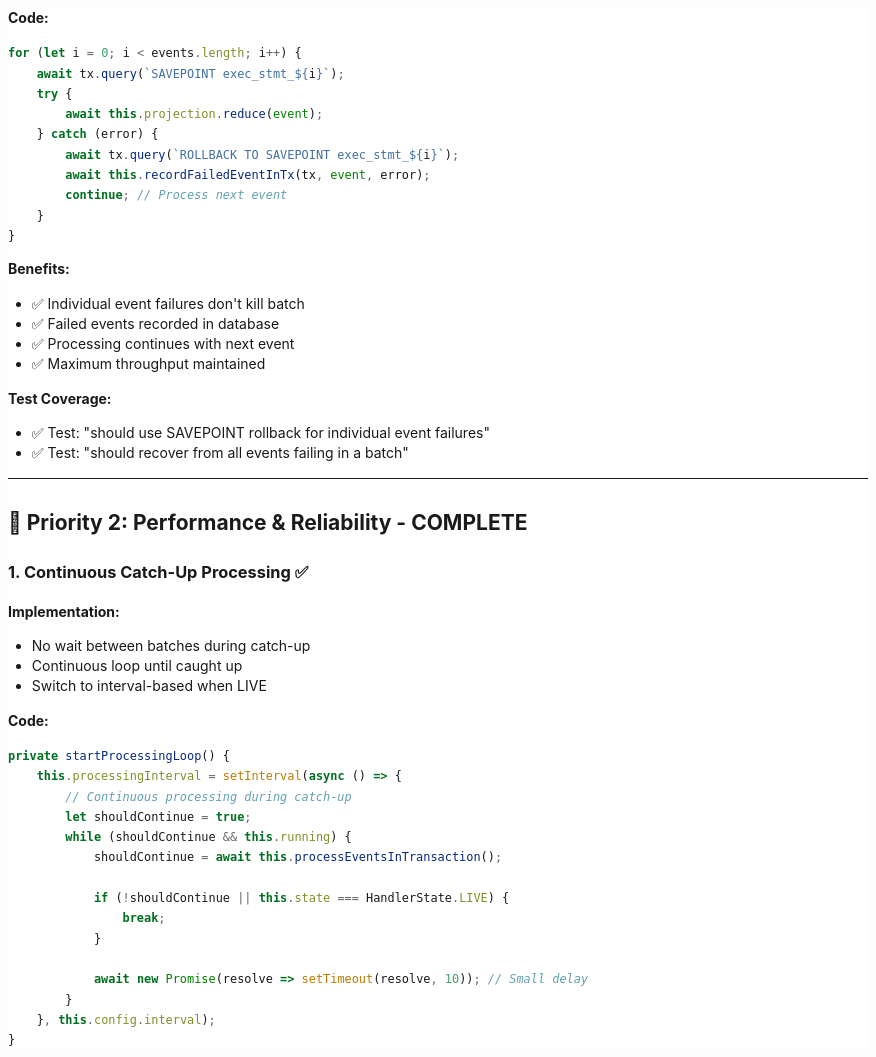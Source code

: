 **Code:**
```typescript
for (let i = 0; i < events.length; i++) {
    await tx.query(`SAVEPOINT exec_stmt_${i}`);
    try {
        await this.projection.reduce(event);
    } catch (error) {
        await tx.query(`ROLLBACK TO SAVEPOINT exec_stmt_${i}`);
        await this.recordFailedEventInTx(tx, event, error);
        continue; // Process next event
    }
}
```

**Benefits:**
- ✅ Individual event failures don't kill batch
- ✅ Failed events recorded in database
- ✅ Processing continues with next event
- ✅ Maximum throughput maintained

**Test Coverage:**
- ✅ Test: "should use SAVEPOINT rollback for individual event failures"
- ✅ Test: "should recover from all events failing in a batch"

---

## 🚀 **Priority 2: Performance & Reliability - COMPLETE**

### 1. **Continuous Catch-Up Processing** ✅
**Implementation:**
- No wait between batches during catch-up
- Continuous loop until caught up
- Switch to interval-based when LIVE

**Code:**
```typescript
private startProcessingLoop() {
    this.processingInterval = setInterval(async () => {
        // Continuous processing during catch-up
        let shouldContinue = true;
        while (shouldContinue && this.running) {
            shouldContinue = await this.processEventsInTransaction();
            
            if (!shouldContinue || this.state === HandlerState.LIVE) {
                break;
            }
            
            await new Promise(resolve => setTimeout(resolve, 10)); // Small delay
        }
    }, this.config.interval);
}
```
